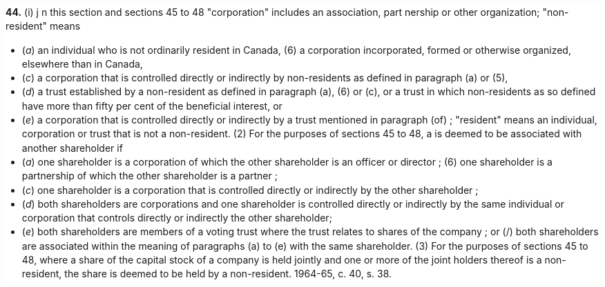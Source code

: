 **44.** (i) j n this section and sections 45 to 48
"corporation" includes an association, part
nership or other organization;
"non-resident" means
  * (_a_) an individual who is not ordinarily
resident in Canada,
(6) a corporation incorporated, formed or
otherwise organized, elsewhere than in
Canada,
  * (_c_) a corporation that is controlled directly
or indirectly by non-residents as defined in
paragraph (a) or (5),
  * (_d_) a trust established by a non-resident as
defined in paragraph (a), (6) or (c), or a
trust in which non-residents as so defined
have more than fifty per cent of the
beneficial interest, or
  * (_e_) a corporation that is controlled directly
or indirectly by a trust mentioned in
paragraph (of) ;
"resident" means an individual, corporation
or trust that is not a non-resident.
(2) For the purposes of sections 45 to 48, a
is deemed to be associated with
another shareholder if
  * (_a_) one shareholder is a corporation of
which the other shareholder is an officer or
director ;
(6) one shareholder is a partnership of
which the other shareholder is a partner ;
  * (_c_) one shareholder is a corporation that is
controlled directly or indirectly by the other
shareholder ;
  * (_d_) both shareholders are corporations and
one shareholder is controlled directly or
indirectly by the same individual or
corporation that controls directly or
indirectly the other shareholder;
  * (_e_) both shareholders are members of a
voting trust where the trust relates to shares
of the company ; or
(/) both shareholders are associated within
the meaning of paragraphs (a) to (e) with
the same shareholder.
(3) For the purposes of sections 45 to 48,
where a share of the capital stock of a
company is held jointly and one or more of
the joint holders thereof is a non-resident, the
share is deemed to be held by a non-resident.
1964-65, c. 40, s. 38.
